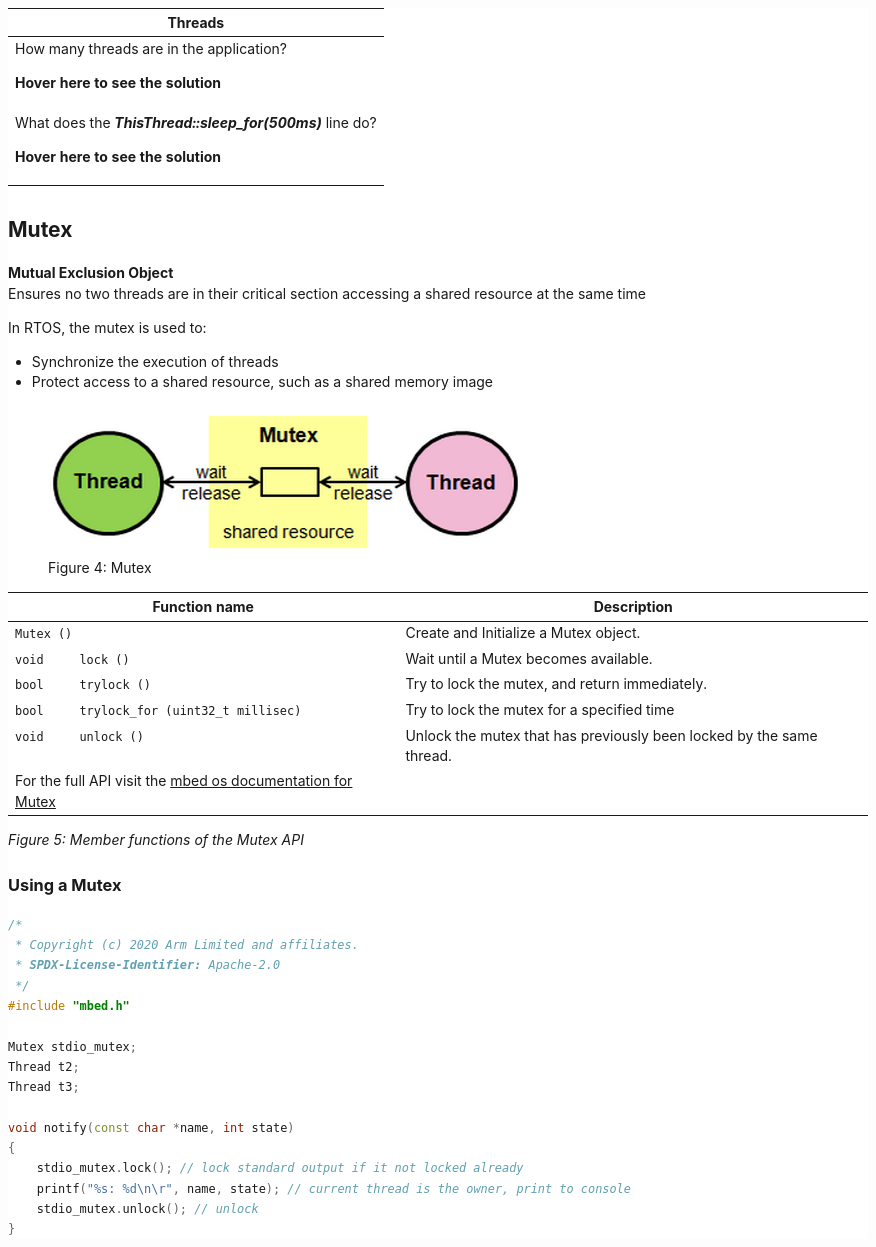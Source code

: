 
| Threads |
| --- |
| How many threads are in the application? **<p title="Two threads. The main thread and the newly created thread">Hover here to see the solution</p>** |
| What does the <b><i>ThisThread::sleep_for(500ms)</b></i> line do? **<p title="ThisThread::sleep:for(500ms) puts the thread in the WAITING state for 500ms">Hover here to see the solution</p>** |


## Mutex

<b>Mutual Exclusion Object</b><br>
Ensures no two threads are in their critical section accessing a shared resource at the same time

In RTOS, the mutex is used to: 
* Synchronize the execution of threads
* Protect access to a shared resource, such as a shared memory image

<figure>
<img src="../../Materials/img/rtos_mutex.png">
<figcaption> Figure 4: Mutex</figcaption>
</figure>

| Function name	| Description |
| - | - |
| `Mutex ()` | Create and Initialize a Mutex object.|
| `void 	lock ()` | Wait until a Mutex becomes available.  |
| `bool 	trylock ()` | Try to lock the mutex, and return immediately.  |
| `bool 	trylock_for (uint32_t millisec)` | 	Try to lock the mutex for a specified time|
| `void 	unlock ()`	| Unlock the mutex that has previously been locked by the same thread.|
| For the full API visit the <a href="https://os.mbed.com/docs/mbed-os/v6.15/apis/mutex.html">mbed os documentation for Mutex </a> |

*Figure 5: Member functions of the Mutex API*

### Using a Mutex

```C++
/*
 * Copyright (c) 2020 Arm Limited and affiliates.
 * SPDX-License-Identifier: Apache-2.0
 */
#include "mbed.h"

Mutex stdio_mutex;
Thread t2;
Thread t3;

void notify(const char *name, int state)
{
    stdio_mutex.lock(); // lock standard output if it not locked already 
    printf("%s: %d\n\r", name, state); // current thread is the owner, print to console
    stdio_mutex.unlock(); // unlock 
}
```